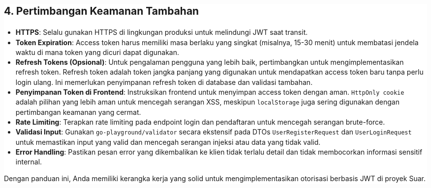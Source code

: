 ## 4. Pertimbangan Keamanan Tambahan

*   **HTTPS**: Selalu gunakan HTTPS di lingkungan produksi untuk melindungi JWT saat transit.
*   **Token Expiration**: Access token harus memiliki masa berlaku yang singkat (misalnya, 15-30 menit) untuk membatasi jendela waktu di mana token yang dicuri dapat digunakan.
*   **Refresh Tokens (Opsional)**: Untuk pengalaman pengguna yang lebih baik, pertimbangkan untuk mengimplementasikan refresh token. Refresh token adalah token jangka panjang yang digunakan untuk mendapatkan access token baru tanpa perlu login ulang. Ini memerlukan penyimpanan refresh token di database dan validasi tambahan.
*   **Penyimpanan Token di Frontend**: Instruksikan frontend untuk menyimpan access token dengan aman. `HttpOnly cookie` adalah pilihan yang lebih aman untuk mencegah serangan XSS, meskipun `localStorage` juga sering digunakan dengan pertimbangan keamanan yang cermat.
*   **Rate Limiting**: Terapkan rate limiting pada endpoint login dan pendaftaran untuk mencegah serangan brute-force.
*   **Validasi Input**: Gunakan `go-playground/validator` secara ekstensif pada DTOs `UserRegisterRequest` dan `UserLoginRequest` untuk memastikan input yang valid dan mencegah serangan injeksi atau data yang tidak valid.
*   **Error Handling**: Pastikan pesan error yang dikembalikan ke klien tidak terlalu detail dan tidak membocorkan informasi sensitif internal.

Dengan panduan ini, Anda memiliki kerangka kerja yang solid untuk mengimplementasikan otorisasi berbasis JWT di proyek Suar.
